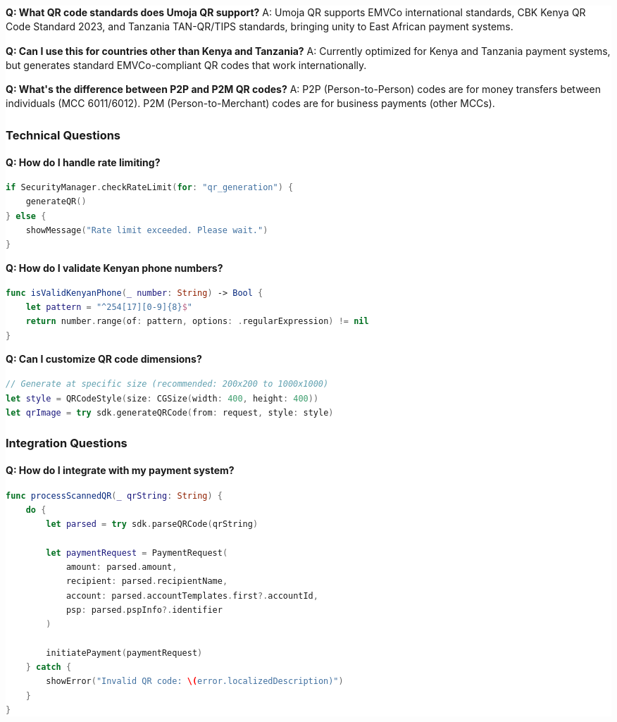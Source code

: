 **Q: What QR code standards does Umoja QR support?**
A: Umoja QR supports EMVCo international standards, CBK Kenya QR Code Standard 2023, and Tanzania TAN-QR/TIPS standards, bringing unity to East African payment systems.

**Q: Can I use this for countries other than Kenya and Tanzania?**
A: Currently optimized for Kenya and Tanzania payment systems, but generates standard EMVCo-compliant QR codes that work internationally.

**Q: What's the difference between P2P and P2M QR codes?**
A: P2P (Person-to-Person) codes are for money transfers between individuals (MCC 6011/6012). P2M (Person-to-Merchant) codes are for business payments (other MCCs).

### Technical Questions

**Q: How do I handle rate limiting?**
```swift
if SecurityManager.checkRateLimit(for: "qr_generation") {
    generateQR()
} else {
    showMessage("Rate limit exceeded. Please wait.")
}
```

**Q: How do I validate Kenyan phone numbers?**
```swift
func isValidKenyanPhone(_ number: String) -> Bool {
    let pattern = "^254[17][0-9]{8}$"
    return number.range(of: pattern, options: .regularExpression) != nil
}
```

**Q: Can I customize QR code dimensions?**
```swift
// Generate at specific size (recommended: 200x200 to 1000x1000)
let style = QRCodeStyle(size: CGSize(width: 400, height: 400))
let qrImage = try sdk.generateQRCode(from: request, style: style)
```

### Integration Questions

**Q: How do I integrate with my payment system?**
```swift
func processScannedQR(_ qrString: String) {
    do {
        let parsed = try sdk.parseQRCode(qrString)
        
        let paymentRequest = PaymentRequest(
            amount: parsed.amount,
            recipient: parsed.recipientName,
            account: parsed.accountTemplates.first?.accountId,
            psp: parsed.pspInfo?.identifier
        )
        
        initiatePayment(paymentRequest)
    } catch {
        showError("Invalid QR code: \(error.localizedDescription)")
    }
}
```
